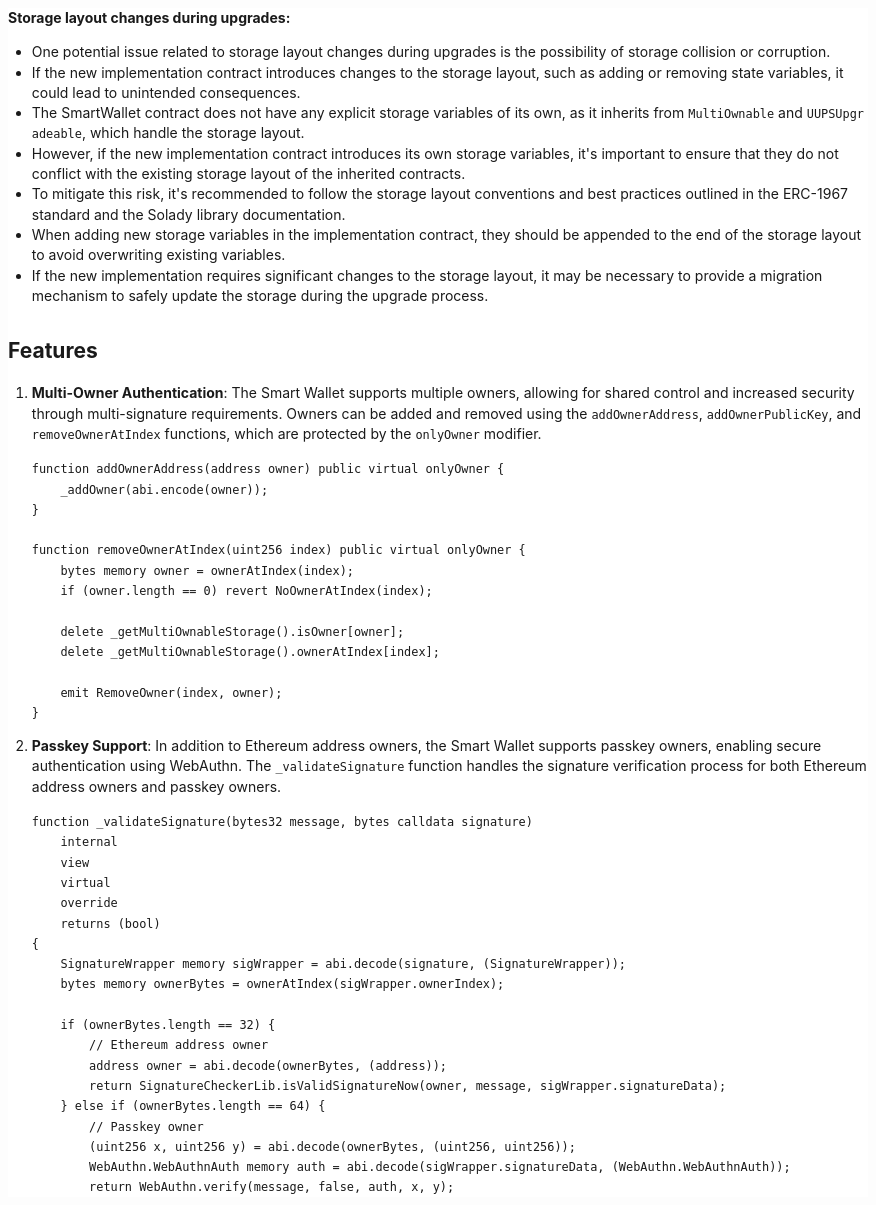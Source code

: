 **Storage layout changes during upgrades:**
- One potential issue related to storage layout changes during upgrades is the possibility of storage collision or corruption.
- If the new implementation contract introduces changes to the storage layout, such as adding or removing state variables, it could lead to unintended consequences.
- The SmartWallet contract does not have any explicit storage variables of its own, as it inherits from `MultiOwnable` and `UUPSUpgradeable`, which handle the storage layout.
- However, if the new implementation contract introduces its own storage variables, it's important to ensure that they do not conflict with the existing storage layout of the inherited contracts.
- To mitigate this risk, it's recommended to follow the storage layout conventions and best practices outlined in the ERC-1967 standard and the Solady library documentation.
- When adding new storage variables in the implementation contract, they should be appended to the end of the storage layout to avoid overwriting existing variables.
- If the new implementation requires significant changes to the storage layout, it may be necessary to provide a migration mechanism to safely update the storage during the upgrade process.

## Features

1. **Multi-Owner Authentication**: The Smart Wallet supports multiple owners, allowing for shared control and increased security through multi-signature requirements. Owners can be added and removed using the `addOwnerAddress`, `addOwnerPublicKey`, and `removeOwnerAtIndex` functions, which are protected by the `onlyOwner` modifier.

   ```solidity
   function addOwnerAddress(address owner) public virtual onlyOwner {
       _addOwner(abi.encode(owner));
   }

   function removeOwnerAtIndex(uint256 index) public virtual onlyOwner {
       bytes memory owner = ownerAtIndex(index);
       if (owner.length == 0) revert NoOwnerAtIndex(index);

       delete _getMultiOwnableStorage().isOwner[owner];
       delete _getMultiOwnableStorage().ownerAtIndex[index];

       emit RemoveOwner(index, owner);
   }
   ```

2. **Passkey Support**: In addition to Ethereum address owners, the Smart Wallet supports passkey owners, enabling secure authentication using WebAuthn. The `_validateSignature` function handles the signature verification process for both Ethereum address owners and passkey owners.

   ```solidity
   function _validateSignature(bytes32 message, bytes calldata signature)
       internal
       view
       virtual
       override
       returns (bool)
   {
       SignatureWrapper memory sigWrapper = abi.decode(signature, (SignatureWrapper));
       bytes memory ownerBytes = ownerAtIndex(sigWrapper.ownerIndex);

       if (ownerBytes.length == 32) {
           // Ethereum address owner
           address owner = abi.decode(ownerBytes, (address));
           return SignatureCheckerLib.isValidSignatureNow(owner, message, sigWrapper.signatureData);
       } else if (ownerBytes.length == 64) {
           // Passkey owner
           (uint256 x, uint256 y) = abi.decode(ownerBytes, (uint256, uint256));
           WebAuthn.WebAuthnAuth memory auth = abi.decode(sigWrapper.signatureData, (WebAuthn.WebAuthnAuth));
           return WebAuthn.verify(message, false, auth, x, y);
   ```